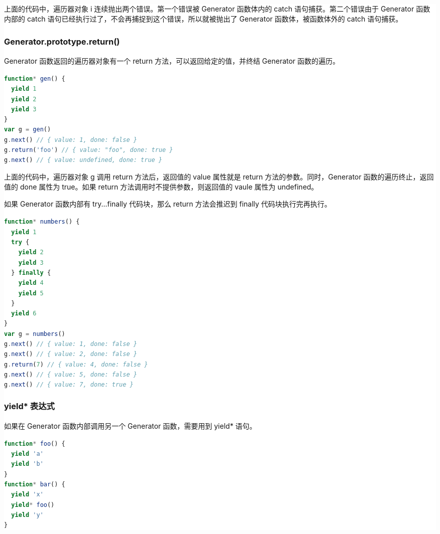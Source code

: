 上面的代码中，遍历器对象 i 连续抛出两个错误。第一个错误被 Generator 函数体内的 catch 语句捕获。第二个错误由于 Generator 函数内部的 catch 语句已经执行过了，不会再捕捉到这个错误，所以就被抛出了 Generator 函数体，被函数体外的 catch 语句捕获。

### Generator.prototype.return()

Generator 函数返回的遍历器对象有一个 return 方法，可以返回给定的值，并终结 Generator 函数的遍历。

```javascript
function* gen() {
  yield 1
  yield 2
  yield 3
}
var g = gen()
g.next() // { value: 1, done: false }
g.return('foo') // { value: "foo", done: true }
g.next() // { value: undefined, done: true }
```

上面的代码中，遍历器对象 g 调用 return 方法后，返回值的 value 属性就是 return 方法的参数。同时，Generator 函数的遍历终止，返回值的 done 属性为 true。如果 return 方法调用时不提供参数，则返回值的 vaule 属性为 undefined。

如果 Generator 函数内部有 try...finally 代码块，那么 return 方法会推迟到 finally 代码块执行完再执行。

```javascript
function* numbers() {
  yield 1
  try {
    yield 2
    yield 3
  } finally {
    yield 4
    yield 5
  }
  yield 6
}
var g = numbers()
g.next() // { value: 1, done: false }
g.next() // { value: 2, done: false }
g.return(7) // { value: 4, done: false }
g.next() // { value: 5, done: false }
g.next() // { value: 7, done: true }
```

### yield\* 表达式

如果在 Generator 函数内部调用另一个 Generator 函数，需要用到 yield\* 语句。

```javascript
function* foo() {
  yield 'a'
  yield 'b'
}
function* bar() {
  yield 'x'
  yield* foo()
  yield 'y'
}
```
